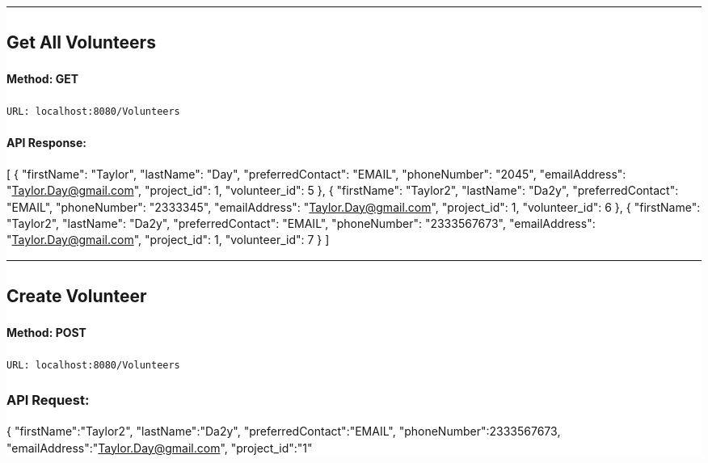 
**********************************************************


## Get All Volunteers

#### Method: GET

`URL: localhost:8080/Volunteers`

#### API Response:
[
{
"firstName": "Taylor",
"lastName": "Day",
"preferredContact": "EMAIL",
"phoneNumber": "2045",
"emailAddress": "Taylor.Day@gmail.com",
"project_id": 1,
"volunteer_id": 5
},
{
"firstName": "Taylor2",
"lastName": "Da2y",
"preferredContact": "EMAIL",
"phoneNumber": "2333345",
"emailAddress": "Taylor.Day@gmail.com",
"project_id": 1,
"volunteer_id": 6
},
{
"firstName": "Taylor2",
"lastName": "Da2y",
"preferredContact": "EMAIL",
"phoneNumber": "2333567673",
"emailAddress": "Taylor.Day@gmail.com",
"project_id": 1,
"volunteer_id": 7
}
]
**********************************************************


## Create Volunteer

#### Method: POST

`URL: localhost:8080/Volunteers`


### API Request:
{
"firstName":"Taylor2",
"lastName":"Da2y",
"preferredContact":"EMAIL",
"phoneNumber":2333567673,
"emailAddress":"Taylor.Day@gmail.com",
"project_id":"1"
